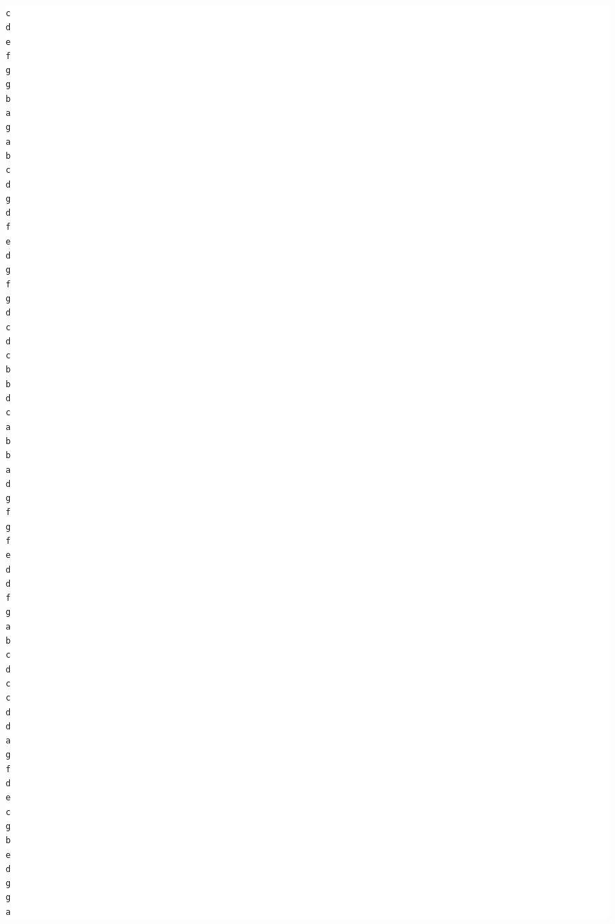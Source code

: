     c
    d
    e
    f
    g
    g
    b
    a
    g
    a
    b
    c
    d
    g
    d
    f
    e
    d
    g
    f
    g
    d
    c
    d
    c
    b
    b
    d
    c
    a
    b
    b
    a
    d
    g
    f
    g
    f
    e
    d
    d
    f
    g
    a
    b
    c
    d
    c
    c
    d
    d
    a
    g
    f
    d
    e
    c
    g
    b
    e
    d
    g
    g
    a